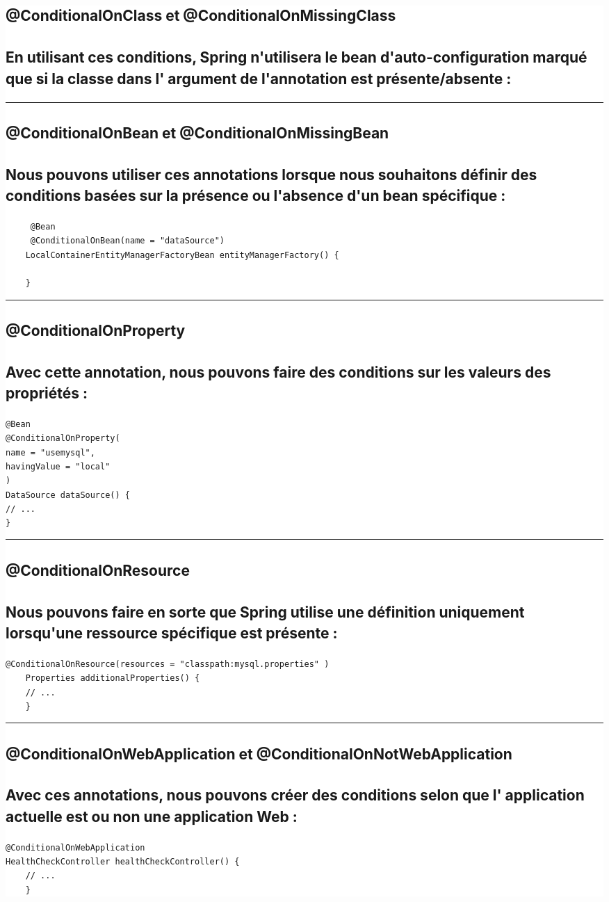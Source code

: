 @ConditionalOnClass et @ConditionalOnMissingClass
-
En utilisant ces conditions, Spring n'utilisera le bean d'auto-configuration marqué que si la classe dans l' argument de l'annotation est présente/absente :
-
----------------

@ConditionalOnBean et @ConditionalOnMissingBean
-
Nous pouvons utiliser ces annotations lorsque nous souhaitons définir des conditions basées sur la présence ou l'absence d'un bean spécifique :
-
         @Bean
         @ConditionalOnBean(name = "dataSource")
        LocalContainerEntityManagerFactoryBean entityManagerFactory() {

        }

---------------

@ConditionalOnProperty
-
Avec cette annotation, nous pouvons faire des conditions sur les valeurs des propriétés :
-
    @Bean
    @ConditionalOnProperty(
    name = "usemysql",
    havingValue = "local"
    )
    DataSource dataSource() {
    // ...
    }
--------------

@ConditionalOnResource
-
Nous pouvons faire en sorte que Spring utilise une définition uniquement lorsqu'une ressource spécifique est présente :
-
    @ConditionalOnResource(resources = "classpath:mysql.properties" )
        Properties additionalProperties() {
        // ...
        }
--------------
@ConditionalOnWebApplication et @ConditionalOnNotWebApplication
-
Avec ces annotations, nous pouvons créer des conditions selon que l' application actuelle est ou non une application Web :
-
    @ConditionalOnWebApplication
    HealthCheckController healthCheckController() {
        // ...
        }
